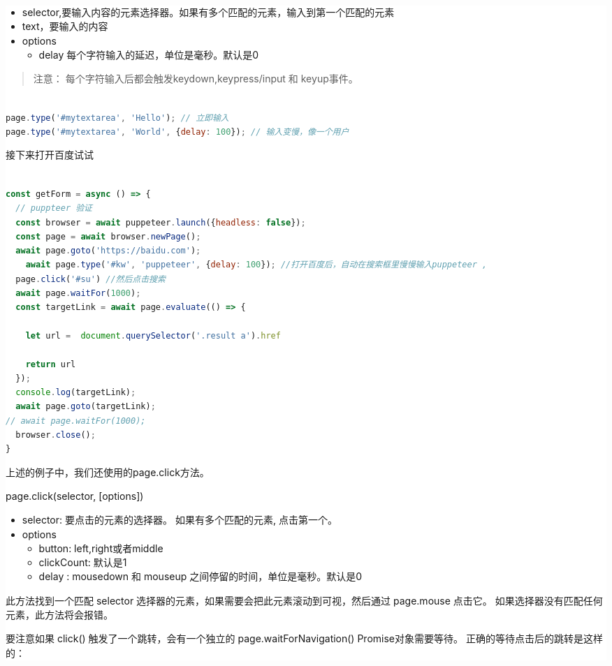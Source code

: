 
- selector,要输入内容的元素选择器。如果有多个匹配的元素，输入到第一个匹配的元素
- text，要输入的内容
- options
  - delay 每个字符输入的延迟，单位是毫秒。默认是0
  
  
> 注意： 每个字符输入后都会触发keydown,keypress/input 和 keyup事件。 


```javascript

page.type('#mytextarea', 'Hello'); // 立即输入
page.type('#mytextarea', 'World', {delay: 100}); // 输入变慢，像一个用户

```


接下来打开百度试试


```javascript

const getForm = async () => {
  // puppteer 验证
  const browser = await puppeteer.launch({headless: false});
  const page = await browser.newPage();
  await page.goto('https://baidu.com');
    await page.type('#kw', 'puppeteer', {delay: 100}); //打开百度后，自动在搜索框里慢慢输入puppeteer ,
  page.click('#su') //然后点击搜索
  await page.waitFor(1000);
  const targetLink = await page.evaluate(() => {

    let url =  document.querySelector('.result a').href

    return url
  });
  console.log(targetLink);
  await page.goto(targetLink);
// await page.waitFor(1000);
  browser.close();
}

```

上述的例子中，我们还使用的page.click方法。

page.click(selector, [options])

- selector: 要点击的元素的选择器。 如果有多个匹配的元素, 点击第一个。
- options 
  - button: left,right或者middle
  - clickCount: 默认是1
  - delay : mousedown 和 mouseup 之间停留的时间，单位是毫秒。默认是0
  
  
此方法找到一个匹配 selector 选择器的元素，如果需要会把此元素滚动到可视，然后通过 page.mouse 点击它。 如果选择器没有匹配任何元素，此方法将会报错。

要注意如果 click() 触发了一个跳转，会有一个独立的 page.waitForNavigation() Promise对象需要等待。 正确的等待点击后的跳转是这样的：
